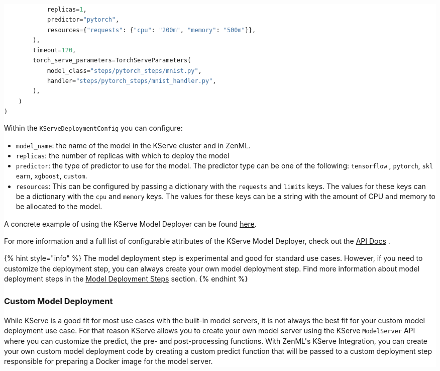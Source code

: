 ```python
            replicas=1,
            predictor="pytorch",
            resources={"requests": {"cpu": "200m", "memory": "500m"}},
        ),
        timeout=120,
        torch_serve_parameters=TorchServeParameters(
            model_class="steps/pytorch_steps/mnist.py",
            handler="steps/pytorch_steps/mnist_handler.py",
        ),
    )
)
```

Within the `KServeDeploymentConfig` you can configure:

* `model_name`: the name of the model in the KServe cluster and in ZenML.
* `replicas`: the number of replicas with which to deploy the model
* `predictor`: the type of predictor to use for the model. The predictor type can be one of the following: `tensorflow`
  , `pytorch`, `sklearn`, `xgboost`, `custom`.
* `resources`: This can be configured by passing a dictionary with the `requests` and `limits` keys. The values for
  these keys can be a dictionary with the `cpu` and `memory` keys. The values for these keys can be a string with the
  amount of CPU and memory to be allocated to the model.

A concrete example of using the KServe Model Deployer can be
found [here](https://github.com/zenml-io/zenml/tree/main/examples/kserve\_deployment).

For more information and a full list of configurable attributes of the KServe Model Deployer, check out
the [API Docs](https://apidocs.zenml.io/latest/integration\_code\_docs/integrations-kserve/#zenml.integrations.kserve.model\_deployers)
.

{% hint style="info" %}
The model deployment step is experimental and good for standard use cases. However, if you need to customize the
deployment step, you can always create your own model deployment step. Find more information about model deployment
steps in
the [Model Deployment Steps](https://apidocs.zenml.io/latest/integration\_code\_docs/integrations-kserve/#zenml.integrations.kserve.steps)
section.
{% endhint %}

### Custom Model Deployment

While KServe is a good fit for most use cases with the built-in model servers, it is not always the best fit for your
custom model deployment use case. For that reason KServe allows you to create your own model server using the
KServe `ModelServer` API where you can customize the predict, the pre- and post-processing functions. With ZenML's
KServe Integration, you can create your own custom model deployment code by creating a custom predict function that will
be passed to a custom deployment step responsible for preparing a Docker image for the model server.

